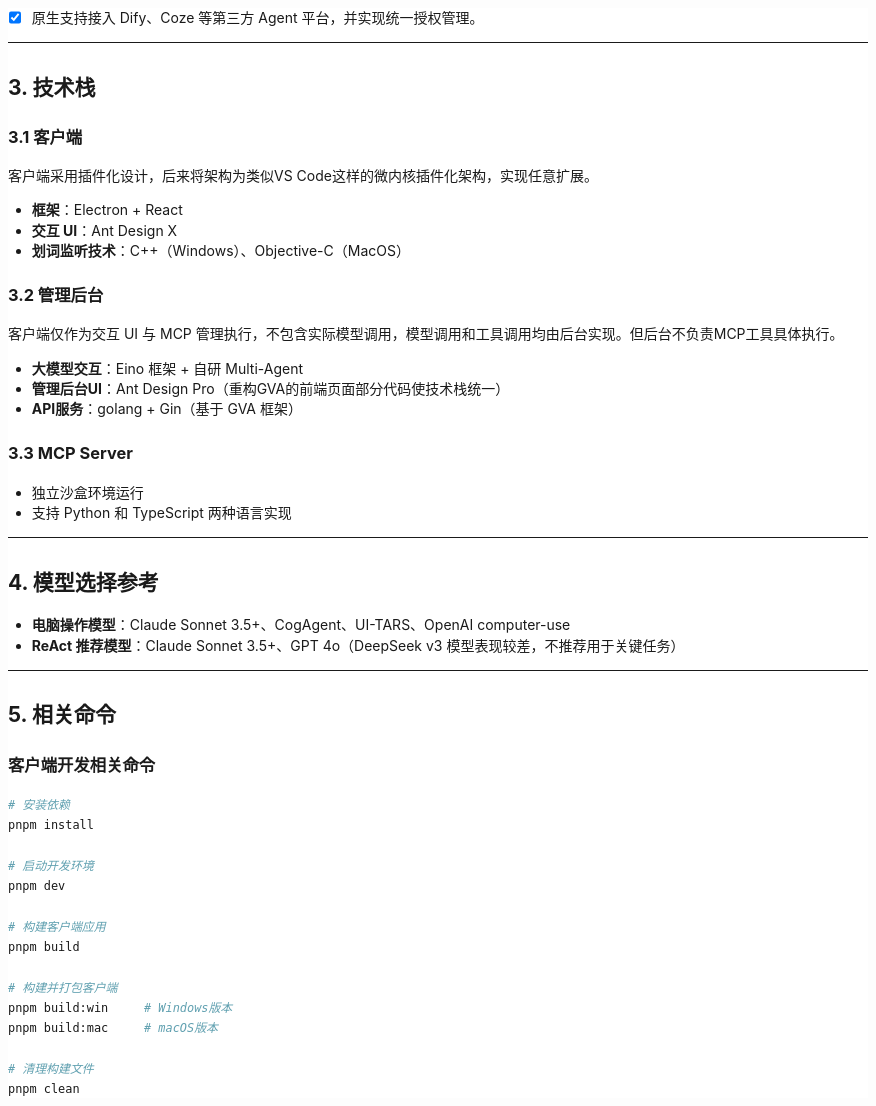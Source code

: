 - [x] 原生支持接入 Dify、Coze 等第三方 Agent 平台，并实现统一授权管理。

------

## 3. 技术栈

### 3.1 客户端

客户端采用插件化设计，后来将架构为类似VS Code这样的微内核插件化架构，实现任意扩展。

- **框架**：Electron + React
- **交互 UI**：Ant Design X
- **划词监听技术**：C++（Windows）、Objective-C（MacOS）

### 3.2 管理后台

客户端仅作为交互 UI 与 MCP 管理执行，不包含实际模型调用，模型调用和工具调用均由后台实现。但后台不负责MCP工具具体执行。

- **大模型交互**：Eino 框架 + 自研 Multi-Agent
- **管理后台UI**：Ant Design Pro（重构GVA的前端页面部分代码使技术栈统一）
- **API服务**：golang + Gin（基于 GVA 框架）

### 3.3 MCP Server

- 独立沙盒环境运行
- 支持 Python 和 TypeScript 两种语言实现

------

## 4. 模型选择参考

- **电脑操作模型**：Claude Sonnet 3.5+、CogAgent、UI-TARS、OpenAI computer-use
- **ReAct 推荐模型**：Claude Sonnet 3.5+、GPT 4o（DeepSeek v3 模型表现较差，不推荐用于关键任务）

------

## 5. 相关命令

### 客户端开发相关命令

```bash
# 安装依赖
pnpm install

# 启动开发环境
pnpm dev

# 构建客户端应用
pnpm build

# 构建并打包客户端
pnpm build:win     # Windows版本
pnpm build:mac     # macOS版本

# 清理构建文件
pnpm clean
```
